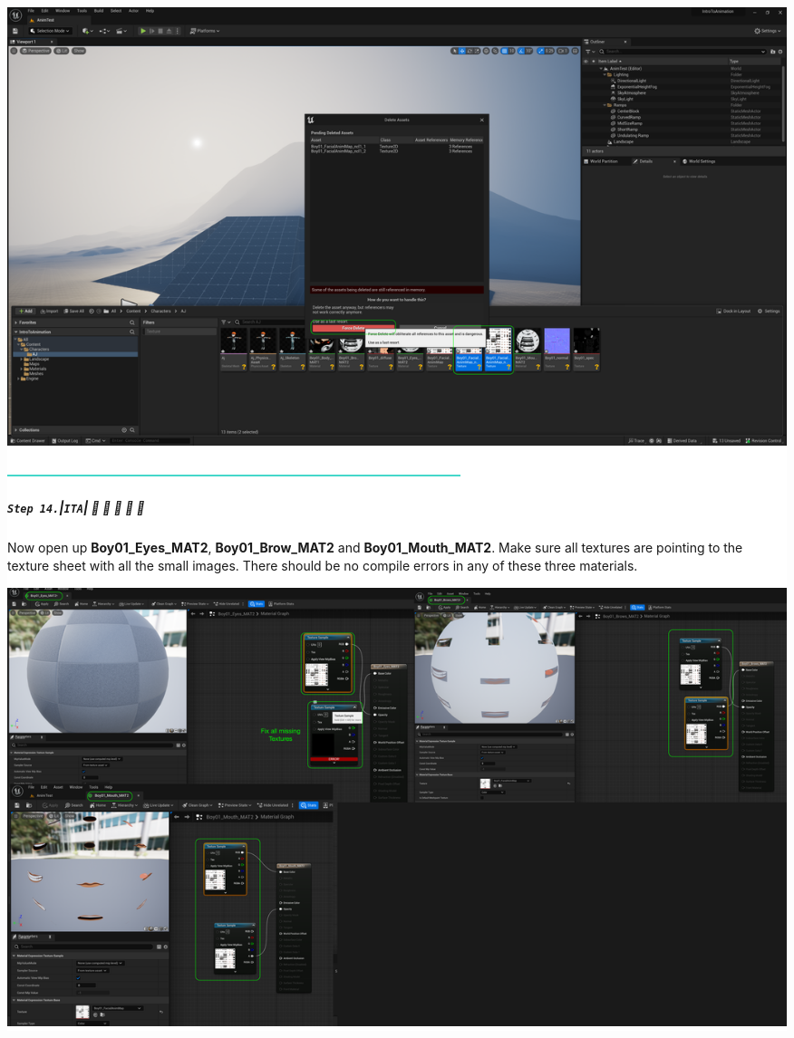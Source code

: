 ![duplicate textures](images/ImportError.png)

![](../images/line2.png)

##### `Step 14.`\|`ITA`| :large_blue_diamond: :small_blue_diamond: :small_blue_diamond: :small_blue_diamond:  :small_blue_diamond: 

Now open up **Boy01_Eyes_MAT2**, **Boy01_Brow_MAT2** and **Boy01_Mouth_MAT2**.  Make sure all textures are pointing to the texture sheet with all the small images. There should be no compile errors in any of these three materials.

![leave settings default](images/SharingMesh.png)
